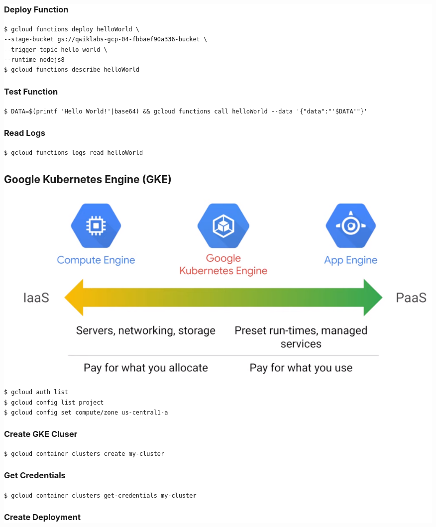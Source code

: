 ### Deploy Function

    $ gcloud functions deploy helloWorld \
    --stage-bucket gs://qwiklabs-gcp-04-fbbaef90a336-bucket \
    --trigger-topic hello_world \
    --runtime nodejs8
    $ gcloud functions describe helloWorld
    
### Test Function 
    
    $ DATA=$(printf 'Hello World!'|base64) && gcloud functions call helloWorld --data '{"data":"'$DATA'"}'

### Read Logs

    $ gcloud functions logs read helloWorld
    
## Google Kubernetes Engine (GKE)

![Kubernetesengine](../../img/gcp_kubernetesengine.png)

    $ gcloud auth list
    $ gcloud config list project
    $ gcloud config set compute/zone us-central1-a
    
### Create GKE Cluser

    $ gcloud container clusters create my-cluster
    
### Get Credentials

    $ gcloud container clusters get-credentials my-cluster
    
### Create Deployment
